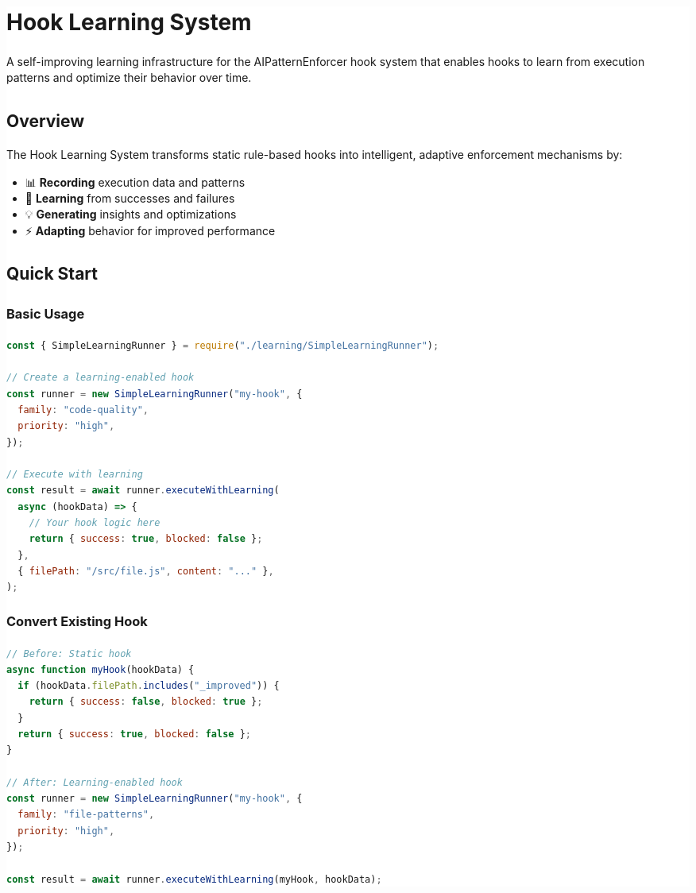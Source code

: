 # Hook Learning System

A self-improving learning infrastructure for the AIPatternEnforcer hook system that enables hooks to learn from execution patterns and optimize their behavior over time.

## Overview

The Hook Learning System transforms static rule-based hooks into intelligent, adaptive enforcement mechanisms by:

- 📊 **Recording** execution data and patterns
- 🧠 **Learning** from successes and failures
- 💡 **Generating** insights and optimizations
- ⚡ **Adapting** behavior for improved performance

## Quick Start

### Basic Usage

```javascript
const { SimpleLearningRunner } = require("./learning/SimpleLearningRunner");

// Create a learning-enabled hook
const runner = new SimpleLearningRunner("my-hook", {
  family: "code-quality",
  priority: "high",
});

// Execute with learning
const result = await runner.executeWithLearning(
  async (hookData) => {
    // Your hook logic here
    return { success: true, blocked: false };
  },
  { filePath: "/src/file.js", content: "..." },
);
```

### Convert Existing Hook

```javascript
// Before: Static hook
async function myHook(hookData) {
  if (hookData.filePath.includes("_improved")) {
    return { success: false, blocked: true };
  }
  return { success: true, blocked: false };
}

// After: Learning-enabled hook
const runner = new SimpleLearningRunner("my-hook", {
  family: "file-patterns",
  priority: "high",
});

const result = await runner.executeWithLearning(myHook, hookData);
```
